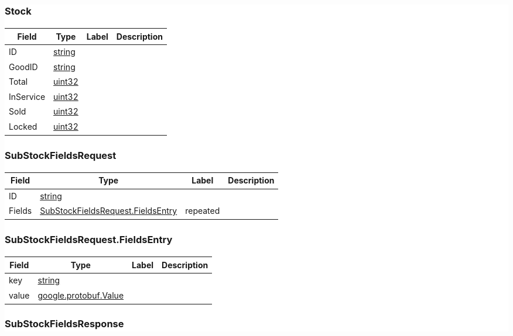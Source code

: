 


<a name="stock-manager-v1-Stock"></a>

### Stock



| Field | Type | Label | Description |
| ----- | ---- | ----- | ----------- |
| ID | [string](#string) |  |  |
| GoodID | [string](#string) |  |  |
| Total | [uint32](#uint32) |  |  |
| InService | [uint32](#uint32) |  |  |
| Sold | [uint32](#uint32) |  |  |
| Locked | [uint32](#uint32) |  |  |






<a name="stock-manager-v1-SubStockFieldsRequest"></a>

### SubStockFieldsRequest



| Field | Type | Label | Description |
| ----- | ---- | ----- | ----------- |
| ID | [string](#string) |  |  |
| Fields | [SubStockFieldsRequest.FieldsEntry](#stock-manager-v1-SubStockFieldsRequest-FieldsEntry) | repeated |  |






<a name="stock-manager-v1-SubStockFieldsRequest-FieldsEntry"></a>

### SubStockFieldsRequest.FieldsEntry



| Field | Type | Label | Description |
| ----- | ---- | ----- | ----------- |
| key | [string](#string) |  |  |
| value | [google.protobuf.Value](#google-protobuf-Value) |  |  |






<a name="stock-manager-v1-SubStockFieldsResponse"></a>

### SubStockFieldsResponse
